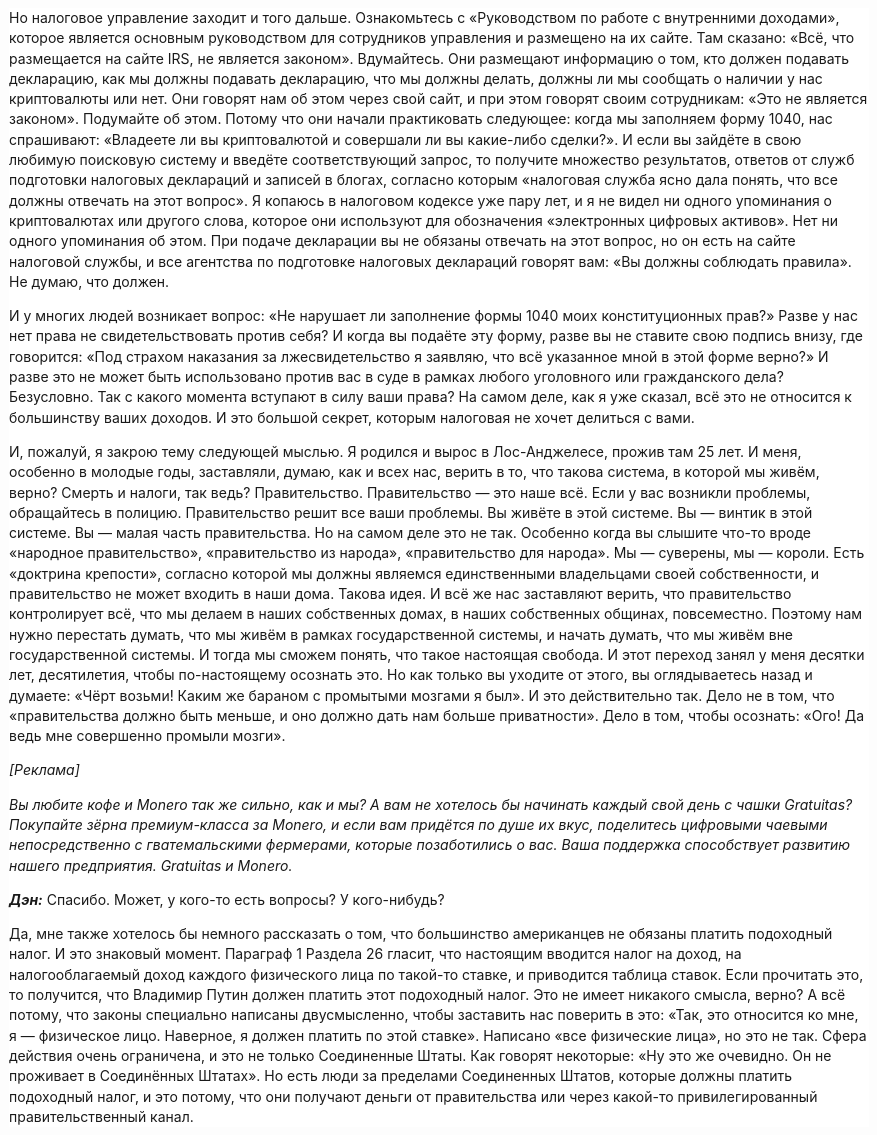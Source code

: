 Но налоговое управление заходит и того дальше. Ознакомьтесь с «Руководством по работе с внутренними доходами», которое является основным руководством для сотрудников управления и размещено на их сайте. Там сказано: «Всё, что размещается на сайте IRS, не является законом». Вдумайтесь. Они размещают информацию о том, кто должен подавать декларацию, как мы должны подавать декларацию, что мы должны делать, должны ли мы сообщать о наличии у нас криптовалюты или нет. Они говорят нам об этом через свой сайт, и при этом говорят своим сотрудникам: «Это не является законом». Подумайте об этом. Потому что они начали практиковать следующее: когда мы заполняем форму 1040, нас спрашивают: «Владеете ли вы криптовалютой и совершали ли вы какие-либо сделки?». И если вы зайдёте в свою любимую поисковую систему и введёте соответствующий запрос, то получите множество результатов, ответов от служб подготовки налоговых деклараций и записей в блогах, согласно которым «налоговая служба ясно дала понять, что все должны отвечать на этот вопрос». Я копаюсь в налоговом кодексе уже пару лет, и я не видел ни одного упоминания о криптовалютах или другого слова, которое они используют для обозначения «электронных цифровых активов». Нет ни одного упоминания об этом. При подаче декларации вы не обязаны отвечать на этот вопрос, но он есть на сайте налоговой службы, и все агентства по подготовке налоговых деклараций говорят вам: «Вы должны соблюдать правила». Не думаю, что должен.

И у многих людей возникает вопрос: «Не нарушает ли заполнение формы 1040 моих конституционных прав?» Разве у нас нет права не свидетельствовать против себя? И когда вы подаёте эту форму, разве вы не ставите свою подпись внизу, где говорится: «Под страхом наказания за лжесвидетельство я заявляю, что всё указанное мной в этой форме верно?» И разве это не может быть использовано против вас в суде в рамках любого уголовного или гражданского дела? Безусловно. Так с какого момента вступают в силу ваши права? На самом деле, как я уже сказал, всё это не относится к большинству ваших доходов. И это большой секрет, которым налоговая не хочет делиться с вами.

И, пожалуй, я закрою тему следующей мыслью. Я родился и вырос в Лос-Анджелесе, прожив там 25 лет. И меня, особенно в молодые годы, заставляли, думаю, как и всех нас, верить в то, что такова система, в которой мы живём, верно? Смерть и налоги, так ведь? Правительство. Правительство — это наше всё. Если у вас возникли проблемы, обращайтесь в полицию. Правительство решит все ваши проблемы. Вы живёте в этой системе. Вы — винтик в этой системе. Вы — малая часть правительства. Но на самом деле это не так. Особенно когда вы слышите что-то вроде «народное правительство», «правительство из народа», «правительство для народа». Мы — суверены, мы — короли. Есть «доктрина крепости», согласно которой мы должны являемся единственными владельцами своей собственности, и правительство не может входить в наши дома. Такова идея. И всё же нас заставляют верить, что правительство контролирует всё, что мы делаем в наших собственных домах, в наших собственных общинах, повсеместно. Поэтому нам нужно перестать думать, что мы живём в рамках государственной системы, и начать думать, что мы живём вне государственной системы. И тогда мы сможем понять, что такое настоящая свобода. И этот переход занял у меня десятки лет, десятилетия, чтобы по-настоящему осознать это. Но как только вы уходите от этого, вы оглядываетесь назад и думаете: «Чёрт возьми! Каким же бараном с промытыми мозгами я был». И это действительно так. Дело не в том, что «правительства должно быть меньше, и оно должно дать нам больше приватности». Дело в том, чтобы осознать: «Ого! Да ведь мне совершенно промыли мозги».

_[Реклама]_

_Вы любите кофе и Monero так же сильно, как и мы? А вам не хотелось бы начинать каждый свой день с чашки Gratuitas? Покупайте зёрна премиум-класса за Monero, и если вам придётся по душе их вкус, поделитесь цифровыми чаевыми непосредственно с гватемальскими фермерами, которые позаботились о вас. Ваша поддержка способствует развитию нашего предприятия. Gratuitas и Monero._

_**Дэн:**_ Спасибо. Может, у кого-то есть вопросы? У кого-нибудь?

Да, мне также хотелось бы немного рассказать о том, что большинство американцев не обязаны платить подоходный налог. И это знаковый момент. Параграф 1 Раздела 26 гласит, что настоящим вводится налог на доход, на налогооблагаемый доход каждого физического лица по такой-то ставке, и приводится таблица ставок. Если прочитать это, то получится, что Владимир Путин должен платить этот подоходный налог. Это не имеет никакого смысла, верно? А всё потому, что законы специально написаны двусмысленно, чтобы заставить нас поверить в это: «Так, это относится ко мне, я — физическое лицо. Наверное, я должен платить по этой ставке». Написано «все физические лица», но это не так. Сфера действия очень ограничена, и это не только Соединенные Штаты. Как говорят некоторые: «Ну это же очевидно. Он не проживает в Соединённых Штатах». Но есть люди за пределами Соединенных Штатов, которые должны платить подоходный налог, и это потому, что они получают деньги от правительства или через какой-то привилегированный правительственный канал.
